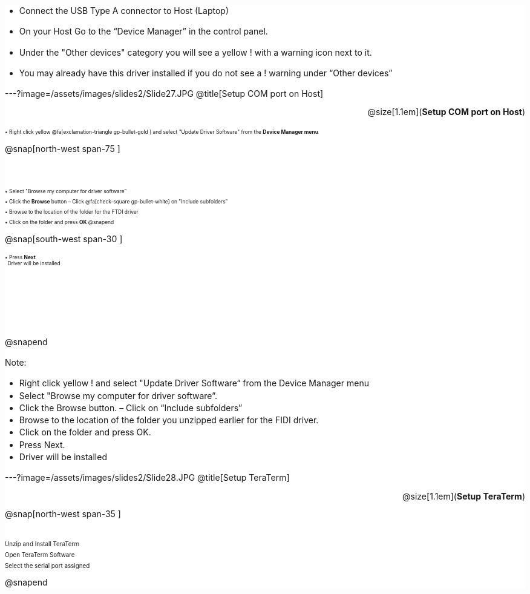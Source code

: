 - Connect the USB Type A connector to Host (Laptop)

- On your Host  Go to the “Device Manager” in the control panel. 

- Under the "Other devices" category you will see a yellow   !   with a warning icon next to it. 


- You may already have this driver installed if you do not see a  !  warning under “Other devices”


---?image=/assets/images/slides2/Slide27.JPG
@title[Setup COM port on Host]
<p style="line-height:80%" align="right"><span class="gold" >@size[1.1em](<b>Setup COM port on Host</b>)</span></p>
<p style="line-height:40%"><span style="font-size:0.6em"><br> &bull; Right click yellow  @fa[exclamation-triangle gp-bullet-gold ]   and select "Update Driver Software" from the <b>Device Manager menu</b></span></p>

@snap[north-west span-75 ]
<br>
<br>
<br>
<p style="line-height:40%"><span style="font-size:0.6em">
 &bull; Select "Browse my computer for driver software" <br><br>
 &bull; Click the <b>Browse</b>  button – Click @fa[check-square gp-bullet-white] on "Include subfolders"<br><br>
 &bull; Browse to the location of the folder for the FTDI driver<br><br>
 &bull; Click on the folder and press <b>OK</b>
@snapend


@snap[south-west span-30 ]
<p style="line-height:50%"><span style="font-size:0.6em">
&bull; Press <b>Next</b><br>
&nbsp;&nbsp;Driver will be installed
</span> </p>
<br>
<br>
<br>
<br>
<br>
@snapend

Note:
- Right click yellow   !  and select "Update Driver Software“ from the Device Manager menu 
- Select "Browse my computer for driver software”.
- Click the Browse  button. – Click on “Include subfolders”
- Browse to the location of the folder you unzipped earlier for the FIDI driver.
- Click on the folder and press OK.
- Press Next.  
- Driver will be installed



---?image=/assets/images/slides2/Slide28.JPG
@title[Setup TeraTerm]
<p style="line-height:80%" align="right"><span class="gold" >@size[1.1em](<b>Setup TeraTerm</b>)</span></p>
@snap[north-west span-35 ]
<br>
<br>
<p style="line-height:50%"><span style="font-size:0.7em">
Unzip and Install TeraTerm<br><br>
Open TeraTerm Software<br><br>
Select the serial port assigned
</span></p>
@snapend
